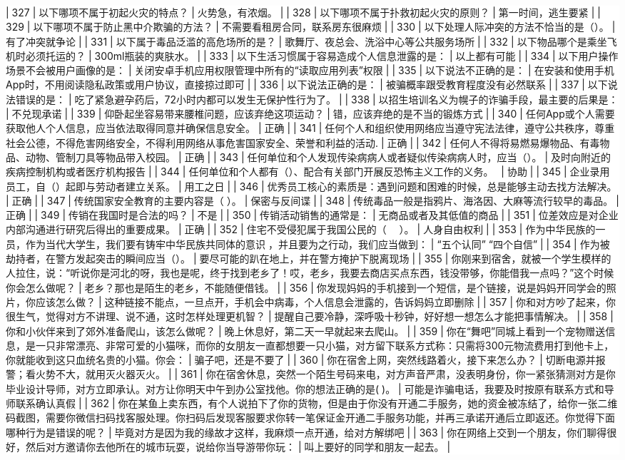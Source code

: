 | 327 | 以下哪项不属于初起火灾的特点？ | 火势急，有浓烟。 |
| 328 | 以下哪项不属于扑救初起火灾的原则？ | 第一时间，逃生要紧 |
| 329 | 以下哪项不属于防止黑中介欺骗的方法？ | 不需要看租房合同，联系房东很麻烦 |
| 330 | 以下处理人际冲突的方法不恰当的是（）。 | 有了冲突就争论 |
| 331 | 以下属于毒品泛滥的高危场所的是？ | 歌舞厅、夜总会、洗浴中心等公共服务场所 |
| 332 | 以下物品哪个是乘坐飞机时必须托运的？ | 300ml瓶装的爽肤水。 |
| 333 | 以下生活习惯属于容易造成个人信息泄露的是： | 以上都有可能 |
| 334 | 以下用户操作场景不会被用户画像的是： | 关闭安卓手机应用权限管理中所有的“读取应用列表”权限 |
| 335 | 以下说法不正确的是： | 在安装和使用手机App时，不用阅读隐私政策或用户协议，直接掠过即可 |
| 336 | 以下说法正确的是： | 被骗概率跟受教育程度没有必然联系 |
| 337 | 以下说法错误的是： | 吃了紧急避孕药后，72小时内都可以发生无保护性行为了。 |
| 338 | 以招生培训名义为幌子的诈骗手段，最主要的后果是： | 不兑现承诺 |
| 339 | 仰卧起坐容易带来腰椎问题，应该弃绝这项运动？ | 错，应该弃绝的是不当的锻炼方式 |
| 340 | 任何App或个人需要获取他人个人信息，应当依法取得同意并确保信息安全。 | 正确 |
| 341 | 任何个人和组织使用网络应当遵守宪法法律，遵守公共秩序，尊重社会公德，不得危害网络安全，不得利用网络从事危害国家安全、荣誉和利益的活动. | 正确 |
| 342 | 任何人不得将易燃易爆物品、有毒物品、动物、管制刀具等物品带入校园。 | 正确 |
| 343 | 任何单位和个人发现传染病病人或者疑似传染病病人时，应当（）。 | 及时向附近的疾病控制机构或者医疗机构报告 |
| 344 | 任何单位和个人都有（）、配合有关部门开展反恐怖主义工作的义务。  | 协助 |
| 345 | 企业录用员工，自（）起即与劳动者建立关系。 | 用工之日 |
| 346 | 优秀员工核心的素质是：遇到问题和困难的时候，总是能够主动去找方法解决。 | 正确 |
| 347 | 传统国家安全教育的主要内容是（    ）。 | 保密与反间谍 |
| 348 | 传统毒品一般是指鸦片、海洛因、大麻等流行较早的毒品。 | 正确 |
| 349 | 传销在我国时是合法的吗？ | 不是 |
| 350 | 传销活动销售的通常是： | 无商品或者及其低值的商品 |
| 351 | 位差效应是对企业内部沟通进行研究后得出的重要成果。 | 正确 |
| 352 | 住宅不受侵犯属于我国公民的（ 　）。 | 人身自由权利 |
| 353 | 作为中华民族的一员，作为当代大学生，我们要有铸牢中华民族共同体的意识 ，并且要为之行动，我们应当做到： | “五个认同” “四个自信” |
| 354 | 作为被劫持者，在警方发起突击的瞬间应当（）。 | 要尽可能的趴在地上，并在警方掩护下脱离现场 |
| 355 | 你刚来到宿舍，就被一个学生模样的人拉住，说：“听说你是河北的呀，我也是呢，终于找到老乡了！哎，老乡，我要去商店买点东西，钱没带够，你能借我一点吗？”这个时候你会怎么做呢？ | 老乡？那也是陌生的老乡，不能随便借钱。 |
| 356 | 你发现妈妈的手机接到一个短信，是个链接，说是妈妈开同学会的照片，你应该怎么做？ | 这种链接不能点，一旦点开，手机会中病毒，个人信息会泄露的，告诉妈妈立即删除 |
| 357 | 你和对方吵了起来，你很生气，觉得对方不讲理、说不通，这时怎样处理更机智？ | 提醒自己要冷静，深呼吸十秒钟，好好想一想怎么才能把事情解决。 |
| 358 | 你和小伙伴来到了郊外准备爬山，该怎么做呢？ | 晚上休息好，第二天一早就起来去爬山。 |
| 359 | 你在“舞吧”同城上看到一个宠物赠送信息，是一只非常漂亮、非常可爱的小猫咪，而你的女朋友一直都想要一只小猫，对方留下联系方式称：只需将300元物流费用打到他卡上，你就能收到这只血统名贵的小猫。你会： | 骗子吧，还是不要了 |
| 360 | 你在宿舍上网，突然线路着火，接下来怎么办？ | 切断电源并报警；看火势不大，就用灭火器灭火。 |
| 361 | 你在宿舍休息，突然一个陌生号码来电，对方声音严肃，没表明身份，你一紧张猜测对方是你毕业设计导师，对方立即承认。对方让你明天中午到办公室找他。你的想法正确的是(    )。 | 可能是诈骗电话，我要及时按原有联系方式和导师联系确认真假 |
| 362 | 你在某鱼上卖东西，有个人说拍下了你的货物，但是由于你没有开通二手服务，她的资金被冻结了，给你一张二维码截图，需要你微信扫码找客服处理。你扫码后发现客服要求你转一笔保证金开通二手服务功能，并再三承诺开通后立即返还。你觉得下面哪种行为是错误的呢？ | 毕竟对方是因为我的缘故才这样，我麻烦一点开通，给对方解绑吧 |
| 363 | 你在网络上交到一个朋友，你们聊得很好，然后对方邀请你去他所在的城市玩耍，说给你当导游带你玩： | 叫上要好的同学和朋友一起去。 |